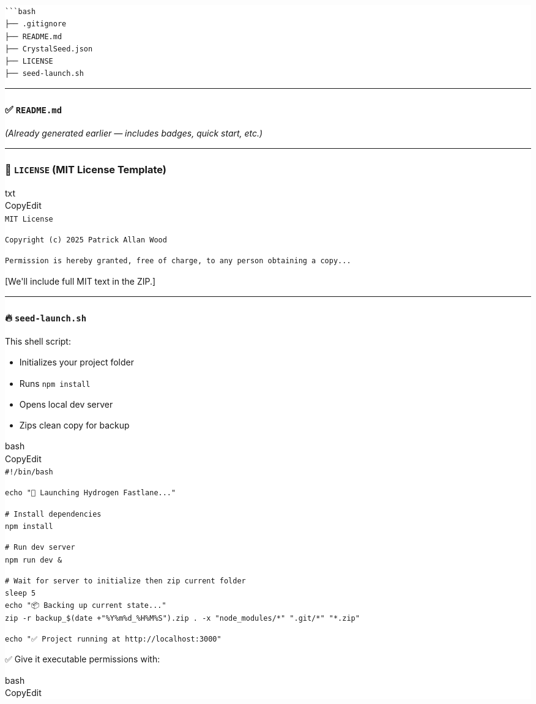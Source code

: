```` ```bash ````  
`├── .gitignore`  
`├── README.md`  
`├── CrystalSeed.json`  
`├── LICENSE`  
`├── seed-launch.sh`

---

### **✅ `README.md`**

*(Already generated earlier — includes badges, quick start, etc.)*

---

### **📄 `LICENSE` (MIT License Template)**

txt  
CopyEdit  
`MIT License`

`Copyright (c) 2025 Patrick Allan Wood`

`Permission is hereby granted, free of charge, to any person obtaining a copy...`

\[We'll include full MIT text in the ZIP.\]

---

### **🔥 `seed-launch.sh`**

This shell script:

* Initializes your project folder

* Runs `npm install`

* Opens local dev server

* Zips clean copy for backup

bash  
CopyEdit  
`#!/bin/bash`

`echo "🚀 Launching Hydrogen Fastlane..."`

`# Install dependencies`  
`npm install`

`# Run dev server`  
`npm run dev &`

`# Wait for server to initialize then zip current folder`  
`sleep 5`  
`echo "📦 Backing up current state..."`  
`zip -r backup_$(date +"%Y%m%d_%H%M%S").zip . -x "node_modules/*" ".git/*" "*.zip"`

`echo "✅ Project running at http://localhost:3000"`

✅ Give it executable permissions with:

bash  
CopyEdit  
````